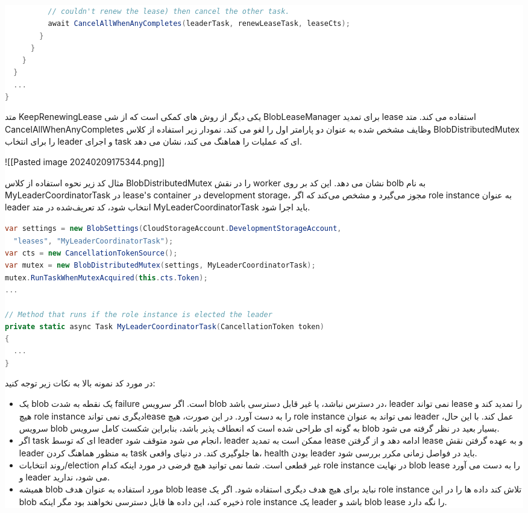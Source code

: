 ```csharp
          // couldn't renew the lease) then cancel the other task.
          await CancelAllWhenAnyCompletes(leaderTask, renewLeaseTask, leaseCts);
        }
      }
    }
  }
  ...
}
```

متد KeepRenewingLease یکی دیگر از روش های کمکی است که از شی BlobLeaseManager برای تمدید lease استفاده می کند. متد CancelAllWhenAnyCompletes وظایف مشخص شده به عنوان دو پارامتر اول را لغو می کند. نمودار زیر استفاده از کلاس BlobDistributedMutex را برای انتخاب leader و اجرای task ای که عملیات را هماهنگ می کند، نشان می دهد.

![[Pasted image 20240209175344.png]]

مثال کد زیر نحوه استفاده از کلاس BlobDistributedMutex را در نقش worker نشان می دهد. این کد بر روی bolb به نام MyLeaderCoordinatorTask در lease's container در development storage، مجوز می‌گیرد و مشخص می‌کند که اگر role instance به عنوان leader انتخاب شود، کد تعریف‌شده در متد MyLeaderCoordinatorTask باید اجرا شود.

```csharp
var settings = new BlobSettings(CloudStorageAccount.DevelopmentStorageAccount,
  "leases", "MyLeaderCoordinatorTask");
var cts = new CancellationTokenSource();
var mutex = new BlobDistributedMutex(settings, MyLeaderCoordinatorTask);
mutex.RunTaskWhenMutexAcquired(this.cts.Token);
...

// Method that runs if the role instance is elected the leader
private static async Task MyLeaderCoordinatorTask(CancellationToken token)
{
  ...
}
```

در مورد کد نمونه بالا به نکات زیر توجه کنید:


- یک blob یک نقطه به شدت failure است. اگر سرویس blob در دسترس نباشد، یا غیر قابل دسترسی باشد، leader نمی تواند lease را تمدید کند و هیچ role instance دیگری نمی تواندlease را به دست آورد. در این صورت، هیچ role instance نمی تواند به عنوان leader عمل کند. با این حال، سرویس blob به گونه ای طراحی شده است که انعطاف پذیر باشد، بنابراین شکست کامل سرویس blob بسیار بعید در نظر گرفته می شود.
- اگر task ای که توسط leader انجام می شود متوقف شود، leader ممکن است به تمدید lease ادامه دهد و از گرفتن lease و به عهده گرفتن نقش leader به منظور هماهنگ کردن task ها جلوگیری کند. در دنیای واقعی، health بودن leader باید در فواصل زمانی مکرر بررسی شود.
- روند انتخابات/election غیر قطعی است. شما نمی توانید هیچ فرضی در مورد اینکه کدام role instance در نهایت blob lease را به دست می آورد و leader می شود، ندارید.
- همیشه blob مورد استفاده به عنوان هدف blob lease نباید برای هیچ هدف دیگری استفاده شود. اگر یک role instance تلاش کند داده ها را در این blob ذخیره کند، این داده ها قابل دسترسی نخواهند بود مگر اینکه role instance یک leader باشد و blob lease را نگه دارد.

